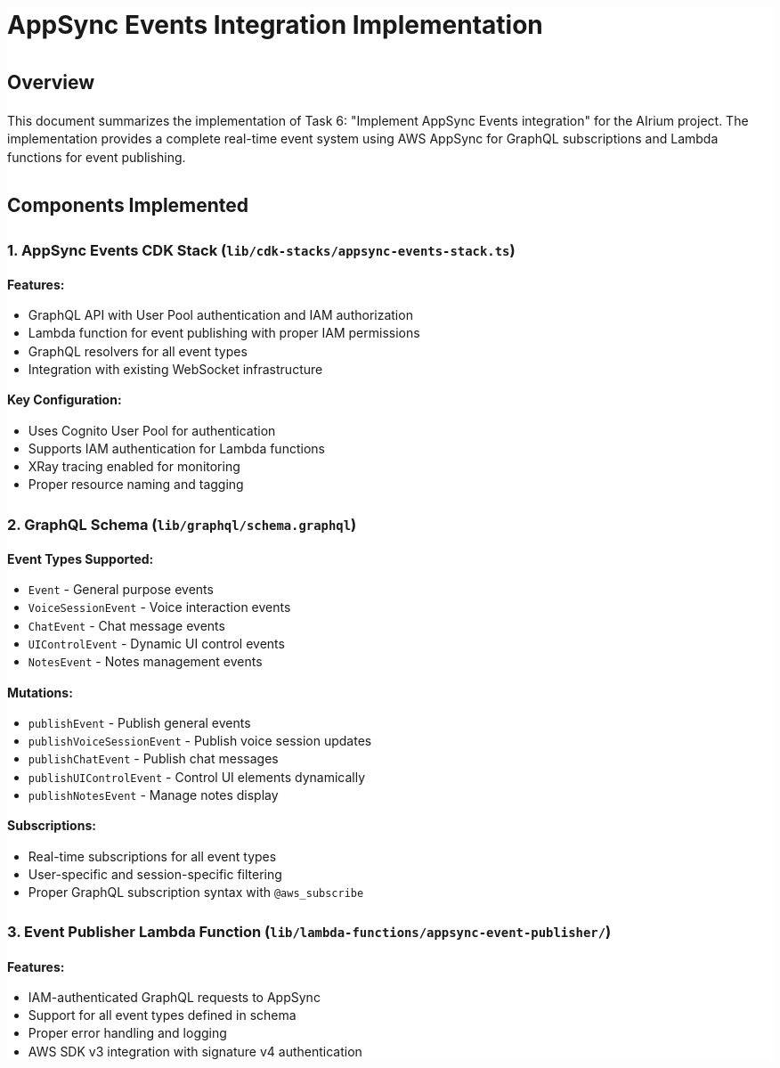 # AppSync Events Integration Implementation

## Overview

This document summarizes the implementation of Task 6: "Implement AppSync Events integration" for the AIrium project. The implementation provides a complete real-time event system using AWS AppSync for GraphQL subscriptions and Lambda functions for event publishing.

## Components Implemented

### 1. AppSync Events CDK Stack (`lib/cdk-stacks/appsync-events-stack.ts`)

**Features:**
- GraphQL API with User Pool authentication and IAM authorization
- Lambda function for event publishing with proper IAM permissions
- GraphQL resolvers for all event types
- Integration with existing WebSocket infrastructure

**Key Configuration:**
- Uses Cognito User Pool for authentication
- Supports IAM authentication for Lambda functions
- XRay tracing enabled for monitoring
- Proper resource naming and tagging

### 2. GraphQL Schema (`lib/graphql/schema.graphql`)

**Event Types Supported:**
- `Event` - General purpose events
- `VoiceSessionEvent` - Voice interaction events
- `ChatEvent` - Chat message events  
- `UIControlEvent` - Dynamic UI control events
- `NotesEvent` - Notes management events

**Mutations:**
- `publishEvent` - Publish general events
- `publishVoiceSessionEvent` - Publish voice session updates
- `publishChatEvent` - Publish chat messages
- `publishUIControlEvent` - Control UI elements dynamically
- `publishNotesEvent` - Manage notes display

**Subscriptions:**
- Real-time subscriptions for all event types
- User-specific and session-specific filtering
- Proper GraphQL subscription syntax with `@aws_subscribe`

### 3. Event Publisher Lambda Function (`lib/lambda-functions/appsync-event-publisher/`)

**Features:**
- IAM-authenticated GraphQL requests to AppSync
- Support for all event types defined in schema
- Proper error handling and logging
- AWS SDK v3 integration with signature v4 authentication
